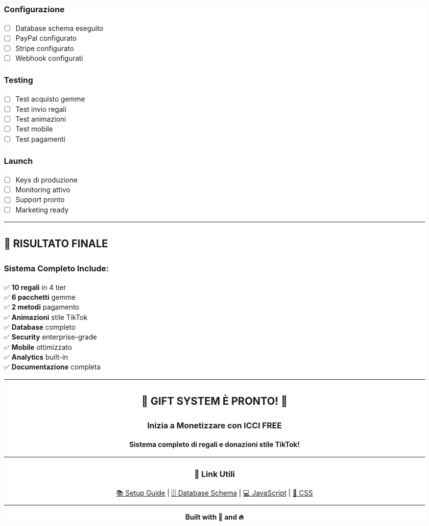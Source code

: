 ### Configurazione

- [ ] Database schema eseguito
- [ ] PayPal configurato
- [ ] Stripe configurato
- [ ] Webhook configurati

### Testing

- [ ] Test acquisto gemme
- [ ] Test invio regali
- [ ] Test animazioni
- [ ] Test mobile
- [ ] Test pagamenti

### Launch

- [ ] Keys di produzione
- [ ] Monitoring attivo
- [ ] Support pronto
- [ ] Marketing ready

---

## 🎉 RISULTATO FINALE

### Sistema Completo Include:

✅ **10 regali** in 4 tier  
✅ **6 pacchetti** gemme  
✅ **2 metodi** pagamento  
✅ **Animazioni** stile TikTok  
✅ **Database** completo  
✅ **Security** enterprise-grade  
✅ **Mobile** ottimizzato  
✅ **Analytics** built-in  
✅ **Documentazione** completa  

---

<div align="center">

## 💎 GIFT SYSTEM È PRONTO! 💎

### **Inizia a Monetizzare con ICCI FREE**

**Sistema completo di regali e donazioni stile TikTok!**

---

### 🔗 Link Utili

[📚 Setup Guide](GIFT_SYSTEM_SETUP.md) | [🗄️ Database Schema](database/gift-system-schema.sql) | [💻 JavaScript](js/gift-system.js) | [🎨 CSS](css/gift-system.css)

---

**Built with 💎 and 🔥**

</div>
